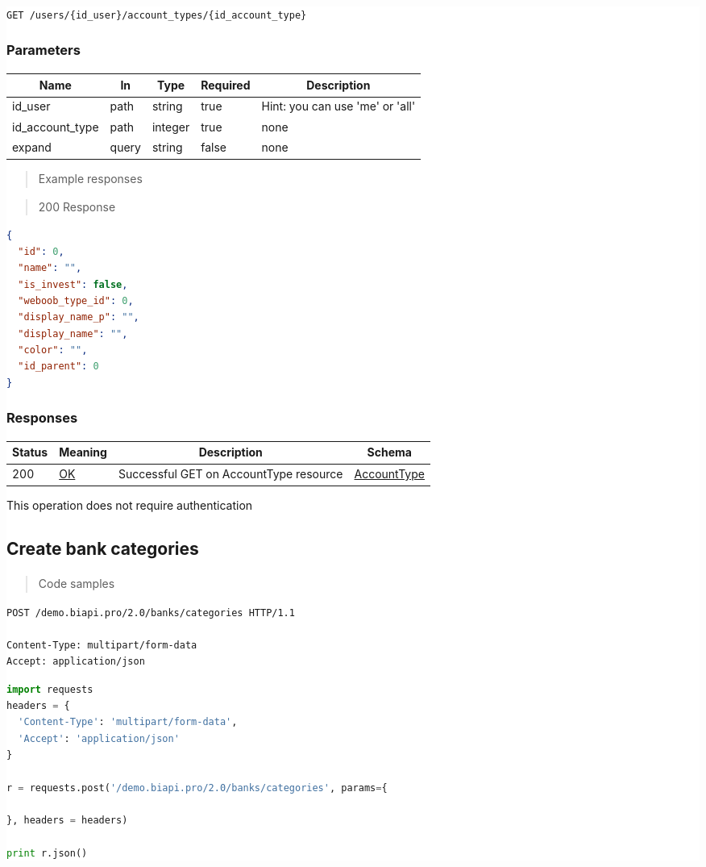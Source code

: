 `GET /users/{id_user}/account_types/{id_account_type}`

<h3 id="get-an-account-type-parameters">Parameters</h3>

|Name|In|Type|Required|Description|
|---|---|---|---|---|
|id_user|path|string|true|Hint: you can use 'me' or 'all'|
|id_account_type|path|integer|true|none|
|expand|query|string|false|none|

> Example responses

> 200 Response

```json
{
  "id": 0,
  "name": "",
  "is_invest": false,
  "weboob_type_id": 0,
  "display_name_p": "",
  "display_name": "",
  "color": "",
  "id_parent": 0
}
```

<h3 id="get-an-account-type-responses">Responses</h3>

|Status|Meaning|Description|Schema|
|---|---|---|---|
|200|[OK](https://tools.ietf.org/html/rfc7231#section-6.3.1)|Successful GET on AccountType resource|[AccountType](#schemaaccounttype)|

<aside class="success">
This operation does not require authentication
</aside>

## Create bank categories

> Code samples

```http
POST /demo.biapi.pro/2.0/banks/categories HTTP/1.1

Content-Type: multipart/form-data
Accept: application/json

```

```python
import requests
headers = {
  'Content-Type': 'multipart/form-data',
  'Accept': 'application/json'
}

r = requests.post('/demo.biapi.pro/2.0/banks/categories', params={

}, headers = headers)

print r.json()

```
